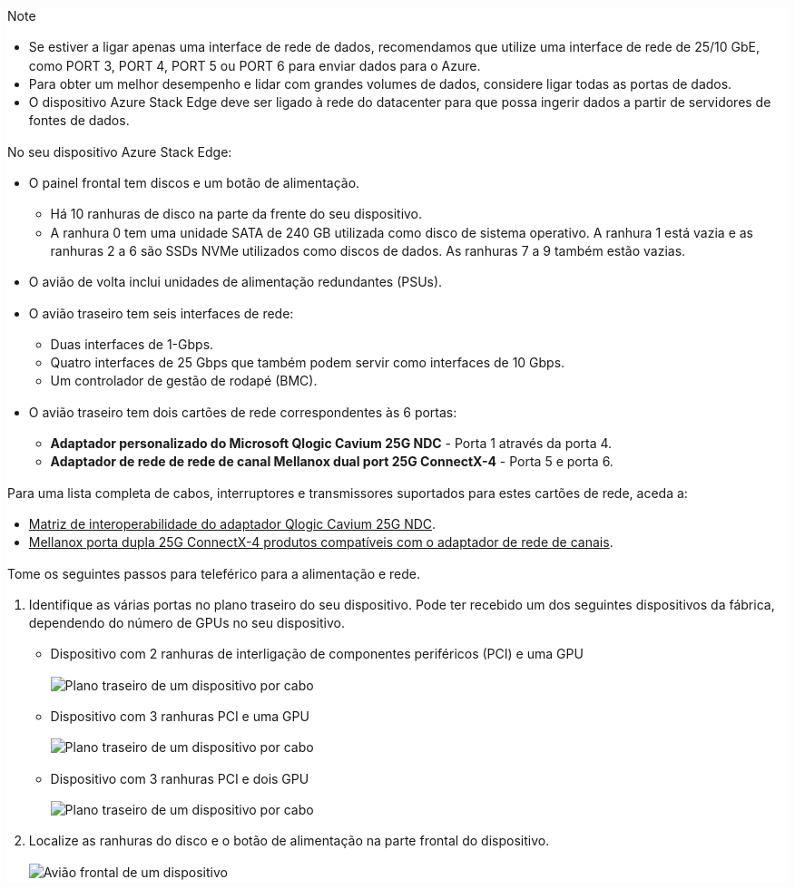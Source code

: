 > [!NOTE]
> - Se estiver a ligar apenas uma interface de rede de dados, recomendamos que utilize uma interface de rede de 25/10 GbE, como PORT 3, PORT 4, PORT 5 ou PORT 6 para enviar dados para o Azure. 
> - Para obter um melhor desempenho e lidar com grandes volumes de dados, considere ligar todas as portas de dados.
> - O dispositivo Azure Stack Edge deve ser ligado à rede do datacenter para que possa ingerir dados a partir de servidores de fontes de dados.

No seu dispositivo Azure Stack Edge:

- O painel frontal tem discos e um botão de alimentação.

    - Há 10 ranhuras de disco na parte da frente do seu dispositivo.
    - A ranhura 0 tem uma unidade SATA de 240 GB utilizada como disco de sistema operativo. A ranhura 1 está vazia e as ranhuras 2 a 6 são SSDs NVMe utilizados como discos de dados. As ranhuras 7 a 9 também estão vazias.
- O avião de volta inclui unidades de alimentação redundantes (PSUs).
- O avião traseiro tem seis interfaces de rede:

    - Duas interfaces de 1-Gbps.
    - Quatro interfaces de 25 Gbps que também podem servir como interfaces de 10 Gbps.
    - Um controlador de gestão de rodapé (BMC).

- O avião traseiro tem dois cartões de rede correspondentes às 6 portas:

    - **Adaptador personalizado do Microsoft Qlogic Cavium 25G NDC** - Porta 1 através da porta 4.
    - **Adaptador de rede de rede de canal Mellanox dual port 25G ConnectX-4** - Porta 5 e porta 6.

Para uma lista completa de cabos, interruptores e transmissores suportados para estes cartões de rede, aceda a:

- [Matriz de interoperabilidade do adaptador Qlogic Cavium 25G NDC](https://www.marvell.com/documents/xalflardzafh32cfvi0z/).
- [Mellanox porta dupla 25G ConnectX-4 produtos compatíveis com o adaptador de rede de canais](https://docs.mellanox.com/display/ConnectX4LxFirmwarev14271016/Firmware+Compatible+Products).  

 
Tome os seguintes passos para teleférico para a alimentação e rede.

1. Identifique as várias portas no plano traseiro do seu dispositivo. Pode ter recebido um dos seguintes dispositivos da fábrica, dependendo do número de GPUs no seu dispositivo.

    - Dispositivo com 2 ranhuras de interligação de componentes periféricos (PCI) e uma GPU

        ![Plano traseiro de um dispositivo por cabo](./media/azure-stack-edge-gpu-deploy-install/ase-two-pci-slots.png)

    - Dispositivo com 3 ranhuras PCI e uma GPU

        ![Plano traseiro de um dispositivo por cabo](./media/azure-stack-edge-gpu-deploy-install/ase-three-pci-slots-one-gpu.png)

    - Dispositivo com 3 ranhuras PCI e dois GPU

        ![Plano traseiro de um dispositivo por cabo](./media/azure-stack-edge-gpu-deploy-install/ase-three-pci-slots-two-gpu.png)

2. Localize as ranhuras do disco e o botão de alimentação na parte frontal do dispositivo.

    ![Avião frontal de um dispositivo](./media/azure-stack-edge-gpu-deploy-install/ase-gpu-device-front-plane-labeled.png)
